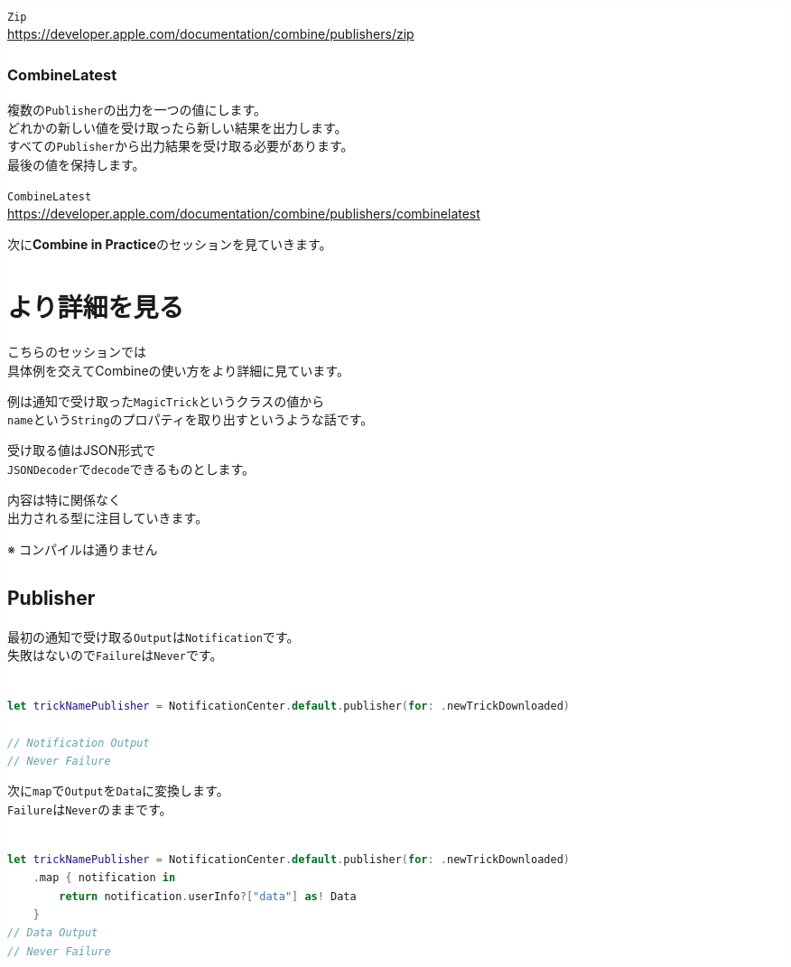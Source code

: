 `Zip`  
https://developer.apple.com/documentation/combine/publishers/zip  
  
### CombineLatest  
  
複数の`Publisher`の出力を一つの値にします。  
どれかの新しい値を受け取ったら新しい結果を出力します。  
すべての`Publisher`から出力結果を受け取る必要があります。  
最後の値を保持します。  
  
`CombineLatest`  
https://developer.apple.com/documentation/combine/publishers/combinelatest  
  
  
次に**Combine in Practice**のセッションを見ていきます。  
  
# より詳細を見る  
  
こちらのセッションでは  
具体例を交えてCombineの使い方をより詳細に見ています。  
  
例は通知で受け取った`MagicTrick`というクラスの値から  
`name`という`String`のプロパティを取り出すというような話です。  
  
受け取る値はJSON形式で  
`JSONDecoder`で`decode`できるものとします。  
  
内容は特に関係なく  
出力される型に注目していきます。  
  
※ コンパイルは通りません  
  
## Publisher  
  
最初の通知で受け取る`Output`は`Notification`です。  
失敗はないので`Failure`は`Never`です。  
  
```swift

let trickNamePublisher = NotificationCenter.default.publisher(for: .newTrickDownloaded)

// Notification Output
// Never Failure

```  
  
次に`map`で`Output`を`Data`に変換します。  
`Failure`は`Never`のままです。  
  
```swift

let trickNamePublisher = NotificationCenter.default.publisher(for: .newTrickDownloaded)
    .map { notification in
        return notification.userInfo?["data"] as! Data
    }
// Data Output
// Never Failure

```  
  